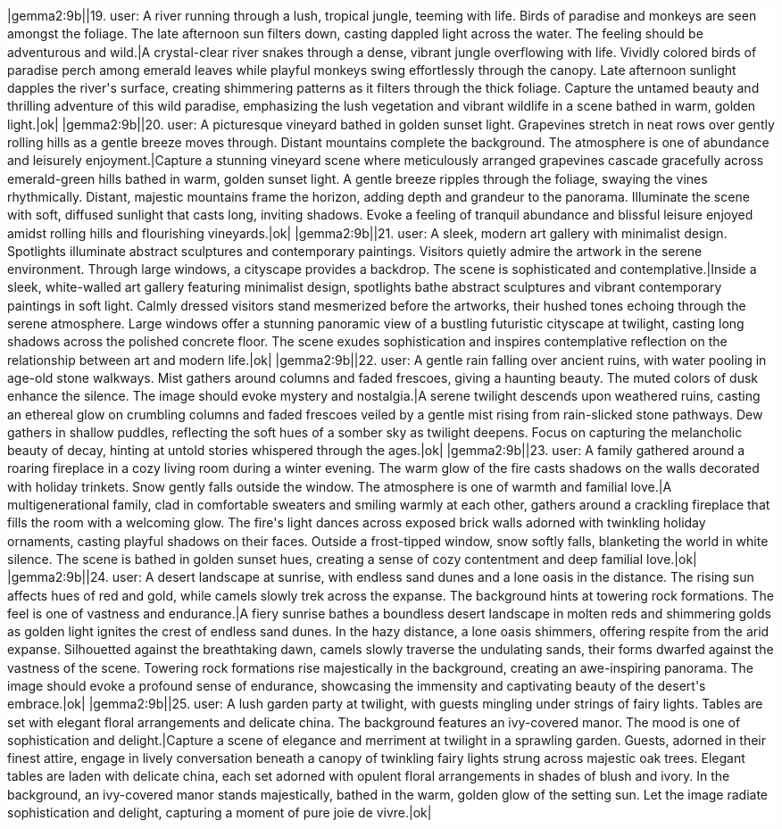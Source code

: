 |gemma2:9b||19\. user: A river running through a lush, tropical jungle, teeming with life\. Birds of paradise and monkeys are seen amongst the foliage\. The late afternoon sun filters down, casting dappled light across the water\. The feeling should be adventurous and wild\.|A crystal\-clear river snakes through a dense, vibrant jungle overflowing with life\. Vividly colored birds of paradise perch among emerald leaves while playful monkeys swing effortlessly through the canopy\. Late afternoon sunlight dapples the river's surface, creating shimmering patterns as it filters through the thick foliage\.  Capture the untamed beauty and thrilling adventure of this wild paradise, emphasizing the lush vegetation and vibrant wildlife in a scene bathed in warm, golden light\.|ok|
|gemma2:9b||20\. user: A picturesque vineyard bathed in golden sunset light\. Grapevines stretch in neat rows over gently rolling hills as a gentle breeze moves through\. Distant mountains complete the background\. The atmosphere is one of abundance and leisurely enjoyment\.|Capture a stunning vineyard scene where meticulously arranged grapevines cascade gracefully across emerald\-green hills bathed in warm, golden sunset light\.  A gentle breeze ripples through the foliage, swaying the vines rhythmically\. Distant, majestic mountains frame the horizon, adding depth and grandeur to the panorama\. Illuminate the scene with soft, diffused sunlight that casts long, inviting shadows\. Evoke a feeling of tranquil abundance and blissful leisure enjoyed amidst rolling hills and flourishing vineyards\.|ok|
|gemma2:9b||21\. user: A sleek, modern art gallery with minimalist design\. Spotlights illuminate abstract sculptures and contemporary paintings\. Visitors quietly admire the artwork in the serene environment\. Through large windows, a cityscape provides a backdrop\. The scene is sophisticated and contemplative\.|Inside a  sleek, white\-walled art gallery featuring minimalist design, spotlights bathe abstract sculptures and vibrant contemporary paintings in soft light\. Calmly dressed visitors stand mesmerized before the artworks, their hushed tones echoing through the serene atmosphere\. Large windows offer a stunning panoramic view of a bustling futuristic cityscape at twilight, casting long shadows across the polished concrete floor\. The scene exudes sophistication and inspires contemplative reflection on the relationship between art and modern life\.|ok|
|gemma2:9b||22\. user: A gentle rain falling over ancient ruins, with water pooling in age\-old stone walkways\. Mist gathers around columns and faded frescoes, giving a haunting beauty\. The muted colors of dusk enhance the silence\. The image should evoke mystery and nostalgia\.|A serene twilight descends upon weathered ruins, casting an ethereal glow on crumbling columns and faded frescoes veiled by a gentle mist rising from rain\-slicked stone pathways\. Dew gathers in shallow puddles, reflecting the soft hues of a somber sky as twilight deepens\.  Focus on capturing the melancholic beauty of decay, hinting at untold stories whispered through the ages\.|ok|
|gemma2:9b||23\. user: A family gathered around a roaring fireplace in a cozy living room during a winter evening\. The warm glow of the fire casts shadows on the walls decorated with holiday trinkets\. Snow gently falls outside the window\. The atmosphere is one of warmth and familial love\.|A multigenerational family, clad in comfortable sweaters and smiling warmly at each other, gathers around a crackling fireplace that fills the room with a welcoming glow\. The fire's light dances across exposed brick walls adorned with twinkling holiday ornaments, casting playful shadows on their faces\. Outside a frost\-tipped window, snow softly falls, blanketing the world in white silence\.  The scene is bathed in golden sunset hues, creating a sense of cozy contentment and deep familial love\.|ok|
|gemma2:9b||24\. user: A desert landscape at sunrise, with endless sand dunes and a lone oasis in the distance\. The rising sun affects hues of red and gold, while camels slowly trek across the expanse\. The background hints at towering rock formations\. The feel is one of vastness and endurance\.|A fiery sunrise bathes a boundless desert landscape in molten reds and shimmering golds as golden light ignites the crest of endless sand dunes\. In the hazy distance, a lone oasis shimmers, offering respite from the arid expanse\.  Silhouetted against the breathtaking dawn, camels slowly traverse the undulating sands, their forms dwarfed against the vastness of the scene\.  Towering rock formations rise majestically in the background, creating an awe\-inspiring panorama\. The image should evoke a profound sense of endurance, showcasing the immensity and captivating beauty of the desert's embrace\.|ok|
|gemma2:9b||25\. user: A lush garden party at twilight, with guests mingling under strings of fairy lights\. Tables are set with elegant floral arrangements and delicate china\. The background features an ivy\-covered manor\. The mood is one of sophistication and delight\.|Capture a scene of elegance and merriment at twilight in a sprawling garden\. Guests, adorned in their finest attire, engage in lively conversation beneath a canopy of twinkling fairy lights strung across majestic oak trees\.  Elegant tables are laden with delicate china, each set adorned with opulent floral arrangements in shades of blush and ivory\.  In the background, an ivy\-covered manor stands majestically, bathed in the warm, golden glow of the setting sun\. Let the image radiate sophistication and delight, capturing a moment of pure joie de vivre\.|ok|